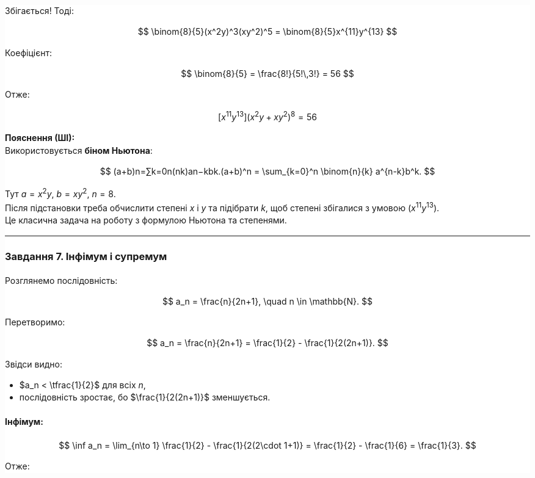 Збігається! Тоді:

$$
\binom{8}{5}(x^2y)^3(xy^2)^5 = \binom{8}{5}x^{11}y^{13}
$$

Коефіцієнт:

$$
\binom{8}{5} = \frac{8!}{5!\,3!} = 56
$$

Отже:

$$
[x^{11}y^{13}](x^2y + xy^2)^8 = 56
$$

**Пояснення (ШІ):**  
Використовується **біном Ньютона**:

$$
(a+b)n=∑k=0n(nk)an−kbk.(a+b)^n = \sum_{k=0}^n \binom{n}{k} a^{n-k}b^k.
$$

Тут $a=x^2y$, $b=xy^2$, $n=8$.  
Після підстановки треба обчислити степені $x$ і $y$ та підібрати $k$, щоб степені збігалися з умовою ($x^{11}y^{13}$).  
Це класична задача на роботу з формулою Ньютона та степенями.

---

### Завдання 7. Інфімум і супремум

Розглянемо послідовність:

$$
a_n = \frac{n}{2n+1}, \quad n \in \mathbb{N}.
$$

Перетворимо:

$$
a_n = \frac{n}{2n+1} = \frac{1}{2} - \frac{1}{2(2n+1)}.
$$

Звідси видно:
- $a_n < \tfrac{1}{2}$ для всіх $n$,
- послідовність зростає, бо $\frac{1}{2(2n+1)}$ зменшується.

#### Інфімум:

$$
\inf a_n = \lim_{n\to 1} \frac{1}{2} - \frac{1}{2(2\cdot 1+1)} = \frac{1}{2} - \frac{1}{6} = \frac{1}{3}.
$$

Отже:
